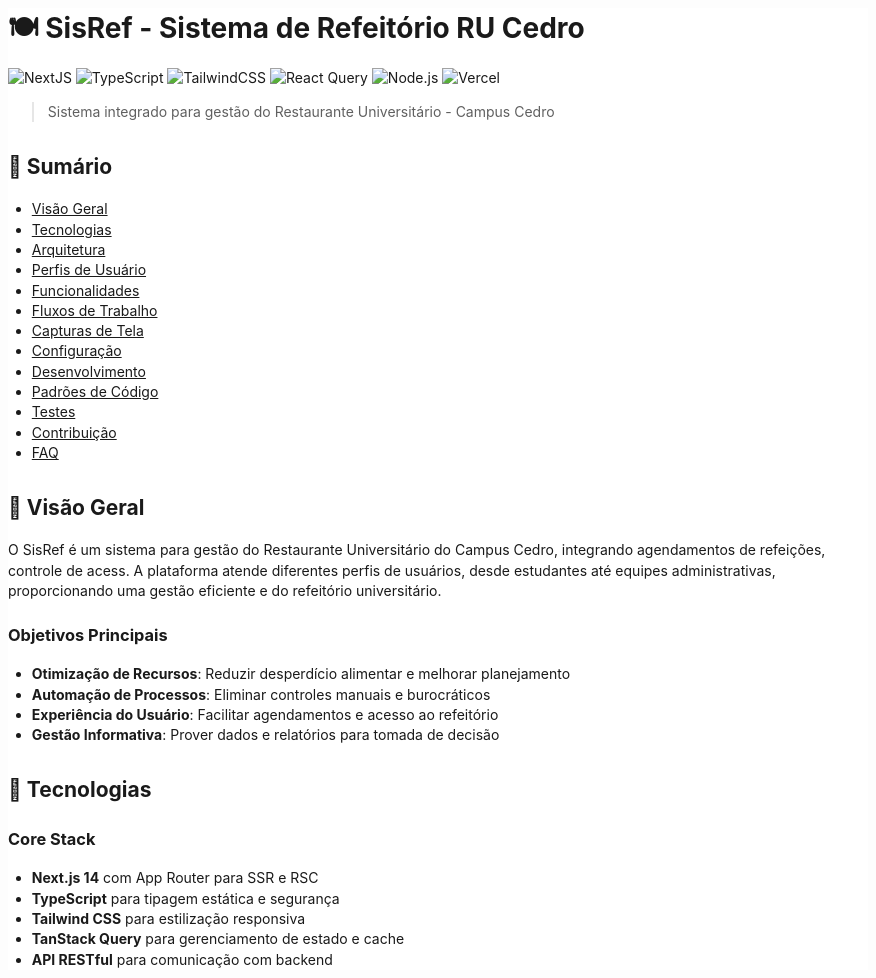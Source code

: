 # 🍽️ SisRef - Sistema de Refeitório RU Cedro

![NextJS](https://img.shields.io/badge/next.js-000000?style=for-the-badge&logo=nextdotjs&logoColor=white)
![TypeScript](https://img.shields.io/badge/TypeScript-007ACC?style=for-the-badge&logo=typescript&logoColor=white)
![TailwindCSS](https://img.shields.io/badge/Tailwind_CSS-38B2AC?style=for-the-badge&logo=tailwind-css&logoColor=white)
![React Query](https://img.shields.io/badge/React_Query-FF4154?style=for-the-badge&logo=react-query&logoColor=white)
![Node.js](https://img.shields.io/badge/Node.js-339933?style=for-the-badge&logo=nodedotjs&logoColor=white)
![Vercel](https://img.shields.io/badge/Vercel-000000?style=for-the-badge&logo=vercel&logoColor=white)

> Sistema integrado para gestão do Restaurante Universitário - Campus Cedro

## 📑 Sumário

- [Visão Geral](#-visão-geral)
- [Tecnologias](#-tecnologias)
- [Arquitetura](#-arquitetura)
- [Perfis de Usuário](#-perfis-de-usuário)
- [Funcionalidades](#-funcionalidades-do-sistema)
- [Fluxos de Trabalho](#-fluxos-de-trabalho)
- [Capturas de Tela](#-capturas-de-tela)
- [Configuração](#-configuração-do-projeto)
- [Desenvolvimento](#-desenvolvimento)
- [Padrões de Código](#-padrões-de-código)
- [Testes](#-testes)
- [Contribuição](#-contribuição)
- [FAQ](#-faq)

## 🌟 Visão Geral

O SisRef é um sistema para gestão do Restaurante Universitário do Campus Cedro, integrando agendamentos de refeições, controle de acess. A plataforma atende diferentes perfis de usuários, desde estudantes até equipes administrativas, proporcionando uma gestão eficiente e do refeitório universitário.

### Objetivos Principais

- **Otimização de Recursos**: Reduzir desperdício alimentar e melhorar planejamento
- **Automação de Processos**: Eliminar controles manuais e burocráticos
- **Experiência do Usuário**: Facilitar agendamentos e acesso ao refeitório
- **Gestão Informativa**: Prover dados e relatórios para tomada de decisão

## 🧩 Tecnologias

### Core Stack
- **Next.js 14** com App Router para SSR e RSC
- **TypeScript** para tipagem estática e segurança
- **Tailwind CSS** para estilização responsiva
- **TanStack Query** para gerenciamento de estado e cache
- **API RESTful** para comunicação com backend
